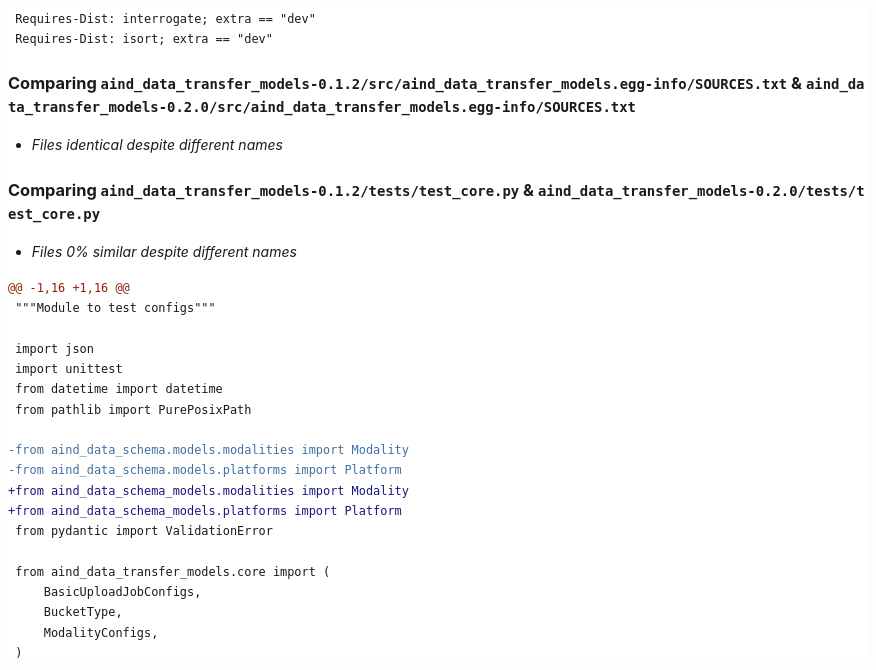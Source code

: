 ```diff
 Requires-Dist: interrogate; extra == "dev"
 Requires-Dist: isort; extra == "dev"
```

### Comparing `aind_data_transfer_models-0.1.2/src/aind_data_transfer_models.egg-info/SOURCES.txt` & `aind_data_transfer_models-0.2.0/src/aind_data_transfer_models.egg-info/SOURCES.txt`

 * *Files identical despite different names*

### Comparing `aind_data_transfer_models-0.1.2/tests/test_core.py` & `aind_data_transfer_models-0.2.0/tests/test_core.py`

 * *Files 0% similar despite different names*

```diff
@@ -1,16 +1,16 @@
 """Module to test configs"""
 
 import json
 import unittest
 from datetime import datetime
 from pathlib import PurePosixPath
 
-from aind_data_schema.models.modalities import Modality
-from aind_data_schema.models.platforms import Platform
+from aind_data_schema_models.modalities import Modality
+from aind_data_schema_models.platforms import Platform
 from pydantic import ValidationError
 
 from aind_data_transfer_models.core import (
     BasicUploadJobConfigs,
     BucketType,
     ModalityConfigs,
 )
```


